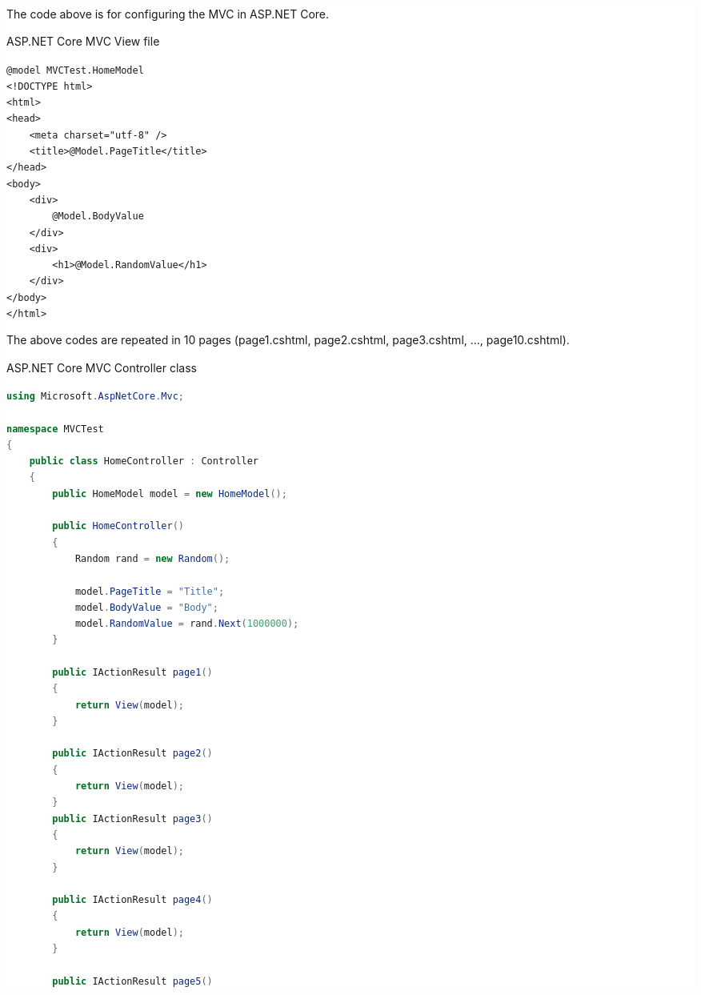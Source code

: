 The code above is for configuring the MVC in ASP.NET Core.

ASP.NET Core MVC View file

```cshtml
@model MVCTest.HomeModel
<!DOCTYPE html>
<html>
<head>
    <meta charset="utf-8" />
    <title>@Model.PageTitle</title>
</head>
<body>
    <div>
        @Model.BodyValue
    </div>
    <div>
        <h1>@Model.RandomValue</h1>
    </div>
</body>
</html>
```

The above codes are repeated in 10 pages (page1.cshtml, page2.cshtml, page3.cshtml, ..., page10.cshtml).

ASP.NET Core MVC Controller class

```csharp
using Microsoft.AspNetCore.Mvc;

namespace MVCTest
{
    public class HomeController : Controller
    {
        public HomeModel model = new HomeModel();

        public HomeController()
        {
            Random rand = new Random();

            model.PageTitle = "Title";
            model.BodyValue = "Body";
            model.RandomValue = rand.Next(1000000);
        }

        public IActionResult page1()
        {
            return View(model);
        }

        public IActionResult page2()
        {
            return View(model);
        }
        public IActionResult page3()
        {
            return View(model);
        }

        public IActionResult page4()
        {
            return View(model);
        }

        public IActionResult page5()
```